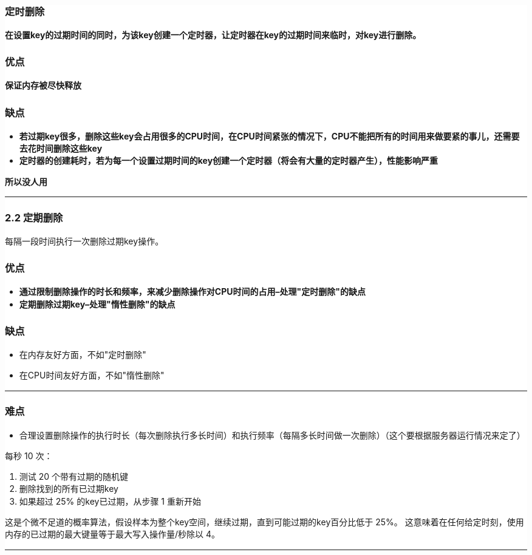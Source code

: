 

### 定时删除

**在设置key的过期时间的同时，为该key创建一个定时器，让定时器在key的过期时间来临时，对key进行删除。**

### 优点

**保证内存被尽快释放**

### 缺点

- **若过期key很多，删除这些key会占用很多的CPU时间，在CPU时间紧张的情况下，CPU不能把所有的时间用来做要紧的事儿，还需要去花时间删除这些key**
- **定时器的创建耗时，若为每一个设置过期时间的key创建一个定时器（将会有大量的定时器产生），性能影响严重**

**所以没人用**



----



### 2.2 定期删除

每隔一段时间执行一次删除过期key操作。

### 优点

- **通过限制删除操作的时长和频率，来减少删除操作对CPU时间的占用–处理"定时删除"的缺点**
- **定期删除过期key–处理"惰性删除"的缺点**

### 缺点

- 在内存友好方面，不如"定时删除"

- 在CPU时间友好方面，不如"惰性删除"

  

----



### 难点

- 合理设置删除操作的执行时长（每次删除执行多长时间）和执行频率（每隔多长时间做一次删除）（这个要根据服务器运行情况来定了）

每秒 10 次：

1. 测试 20 个带有过期的随机键
2. 删除找到的所有已过期key
3. 如果超过 25% 的key已过期，从步骤 1 重新开始

这是个微不足道的概率算法，假设样本为整个key空间，继续过期，直到可能过期的key百分比低于 25%。
这意味着在任何给定时刻，使用内存的已过期的最大键量等于最大写入操作量/秒除以 4。

----


